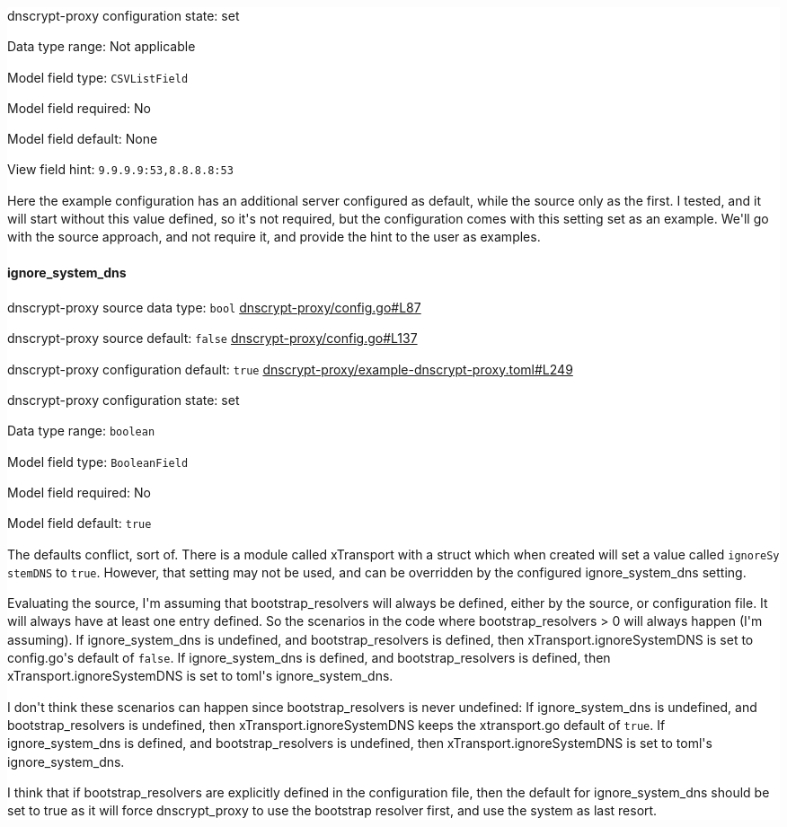   dnscrypt-proxy configuration state: set

  Data type range: Not applicable

  Model field type: `CSVListField`

  Model field required: No

  Model field default: None

  View field hint: `9.9.9.9:53,8.8.8.8:53`

  Here the example configuration has an additional server configured as default, while the source only as the first. I tested, and it will start without this value defined, so it's not required, but the configuration comes with this setting set as an example. We'll go with the source approach, and not require it, and provide the hint to the user as examples.

#### ignore_system_dns

  dnscrypt-proxy source data type: `bool` [dnscrypt-proxy/config.go#L87](https://github.com/DNSCrypt/dnscrypt-proxy/blob/master/dnscrypt-proxy/config.go#L87)

  dnscrypt-proxy source default: `false` [dnscrypt-proxy/config.go#L137](https://github.com/DNSCrypt/dnscrypt-proxy/blob/master/dnscrypt-proxy/config.go#L137)

  dnscrypt-proxy configuration default: `true` [dnscrypt-proxy/example-dnscrypt-proxy.toml#L249](https://github.com/DNSCrypt/dnscrypt-proxy/blob/master/dnscrypt-proxy/example-dnscrypt-proxy.toml#L249)

  dnscrypt-proxy configuration state: set

  Data type range: `boolean`


  Model field type: `BooleanField`

  Model field required: No

  Model field default: `true`

  The defaults conflict, sort of. There is a module called xTransport with a struct which when created will set a value called `ignoreSystemDNS` to `true`. However, that setting may not be used, and can be overridden by the configured ignore_system_dns setting.

  Evaluating the source, I'm assuming that bootstrap_resolvers will always be defined, either by the source, or configuration file. It will always have at least one entry defined. So the scenarios in the code where bootstrap_resolvers > 0 will always happen (I'm assuming).
  If ignore_system_dns is undefined, and bootstrap_resolvers is defined, then xTransport.ignoreSystemDNS is set to config.go's default of `false`.
  If ignore_system_dns is defined, and bootstrap_resolvers is defined, then xTransport.ignoreSystemDNS is set to toml's ignore_system_dns.

  I don't think these scenarios can happen since bootstrap_resolvers is never undefined:
  If ignore_system_dns is undefined, and bootstrap_resolvers is undefined, then xTransport.ignoreSystemDNS keeps the xtransport.go default of `true`.
  If ignore_system_dns is defined, and bootstrap_resolvers is undefined, then xTransport.ignoreSystemDNS is set to toml's ignore_system_dns.

  I think that if bootstrap_resolvers are explicitly defined in the configuration file, then the default for ignore_system_dns should be set to true as it will force dnscrypt_proxy to use the bootstrap resolver first, and use the system as last resort.
